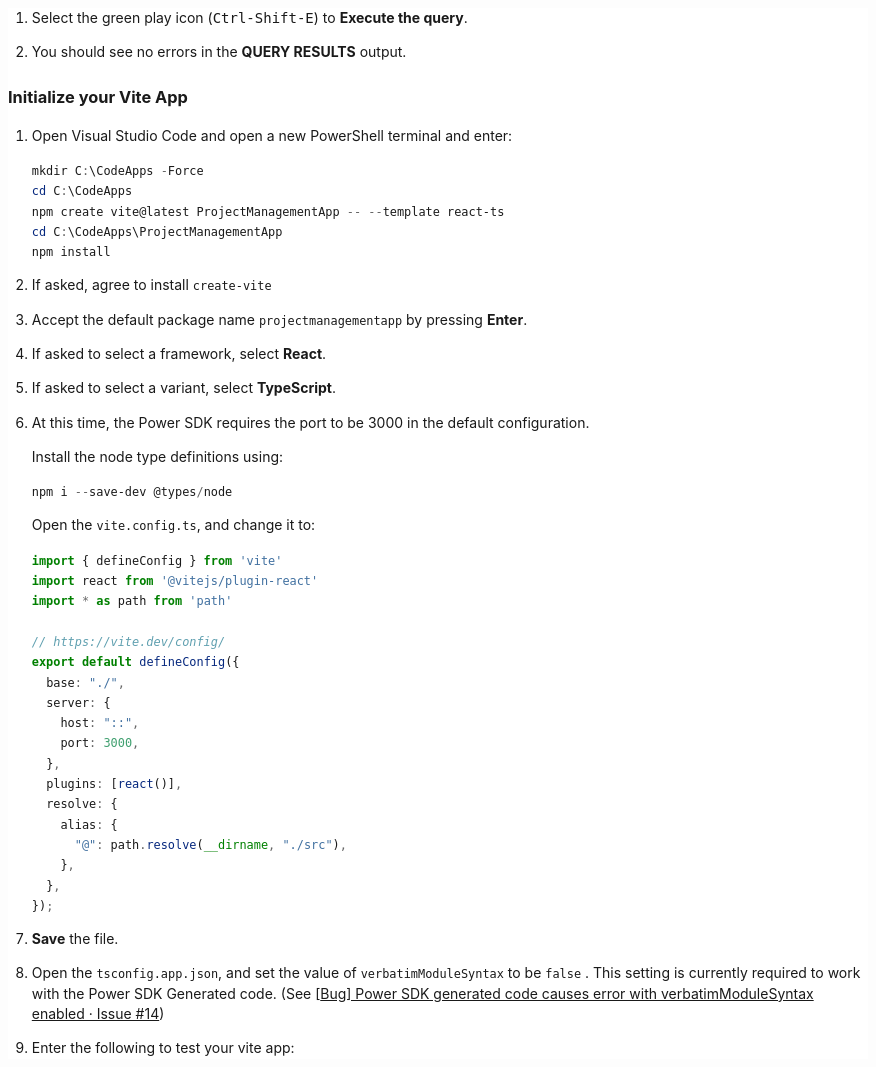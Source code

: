 1. Select the green play icon (<kbd>Ctrl-Shift-E</kbd>) to **Execute the query**.

1. You should see no errors in the **QUERY RESULTS** output.

### Initialize your Vite App

1. Open Visual Studio Code and open a new PowerShell terminal and enter:

   ```powershell
   mkdir C:\CodeApps -Force
   cd C:\CodeApps
   npm create vite@latest ProjectManagementApp -- --template react-ts
   cd C:\CodeApps\ProjectManagementApp
   npm install
   ```

1. If asked, agree to install `create-vite`
1. Accept the default package name `projectmanagementapp` by pressing **Enter**.
1. If asked to select a framework, select **React**.
1. If asked to select a variant, select **TypeScript**.
1. At this time, the Power SDK requires the port to be 3000 in the default configuration.

   Install the node type definitions using:

   ```powershell
   npm i --save-dev @types/node
   ```

   Open the `vite.config.ts`, and change it to:

   ```typescript
   import { defineConfig } from 'vite'
   import react from '@vitejs/plugin-react'
   import * as path from 'path'
   
   // https://vite.dev/config/
   export default defineConfig({
     base: "./",
     server: {
       host: "::",
       port: 3000,
     },
     plugins: [react()],
     resolve: {
       alias: {
         "@": path.resolve(__dirname, "./src"),
       },
     },
   });
   ```

1. **Save** the file.
1. Open the `tsconfig.app.json`, and set the value of `verbatimModuleSyntax` to be `false` . This setting is currently required to work with the Power SDK Generated code. (See [[Bug\] Power SDK generated code causes error with verbatimModuleSyntax enabled · Issue #14](https://github.com/microsoft/PowerAppsCodeApps/issues/14))
1. Enter the following to test your vite app:
